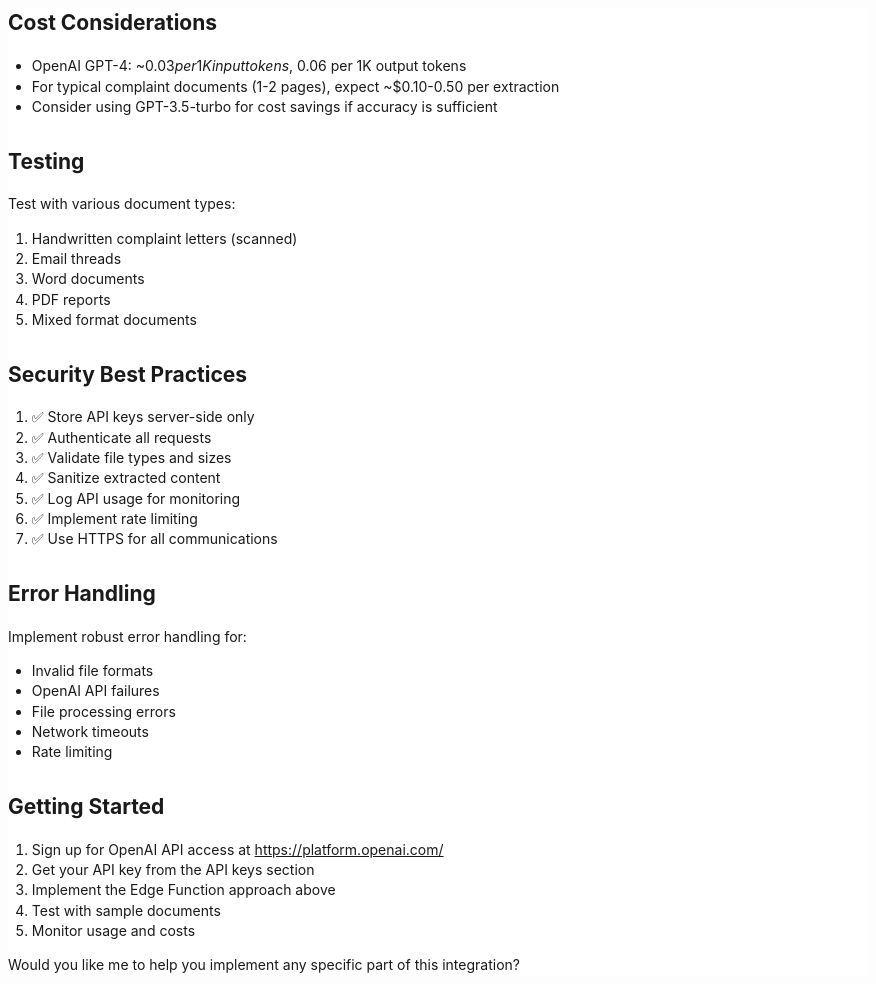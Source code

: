 ## Cost Considerations

- OpenAI GPT-4: ~$0.03 per 1K input tokens, ~$0.06 per 1K output tokens
- For typical complaint documents (1-2 pages), expect ~$0.10-0.50 per extraction
- Consider using GPT-3.5-turbo for cost savings if accuracy is sufficient

## Testing

Test with various document types:
1. Handwritten complaint letters (scanned)
2. Email threads
3. Word documents
4. PDF reports
5. Mixed format documents

## Security Best Practices

1. ✅ Store API keys server-side only
2. ✅ Authenticate all requests
3. ✅ Validate file types and sizes
4. ✅ Sanitize extracted content
5. ✅ Log API usage for monitoring
6. ✅ Implement rate limiting
7. ✅ Use HTTPS for all communications

## Error Handling

Implement robust error handling for:
- Invalid file formats
- OpenAI API failures
- File processing errors
- Network timeouts
- Rate limiting

## Getting Started

1. Sign up for OpenAI API access at https://platform.openai.com/
2. Get your API key from the API keys section
3. Implement the Edge Function approach above
4. Test with sample documents
5. Monitor usage and costs

Would you like me to help you implement any specific part of this integration?
